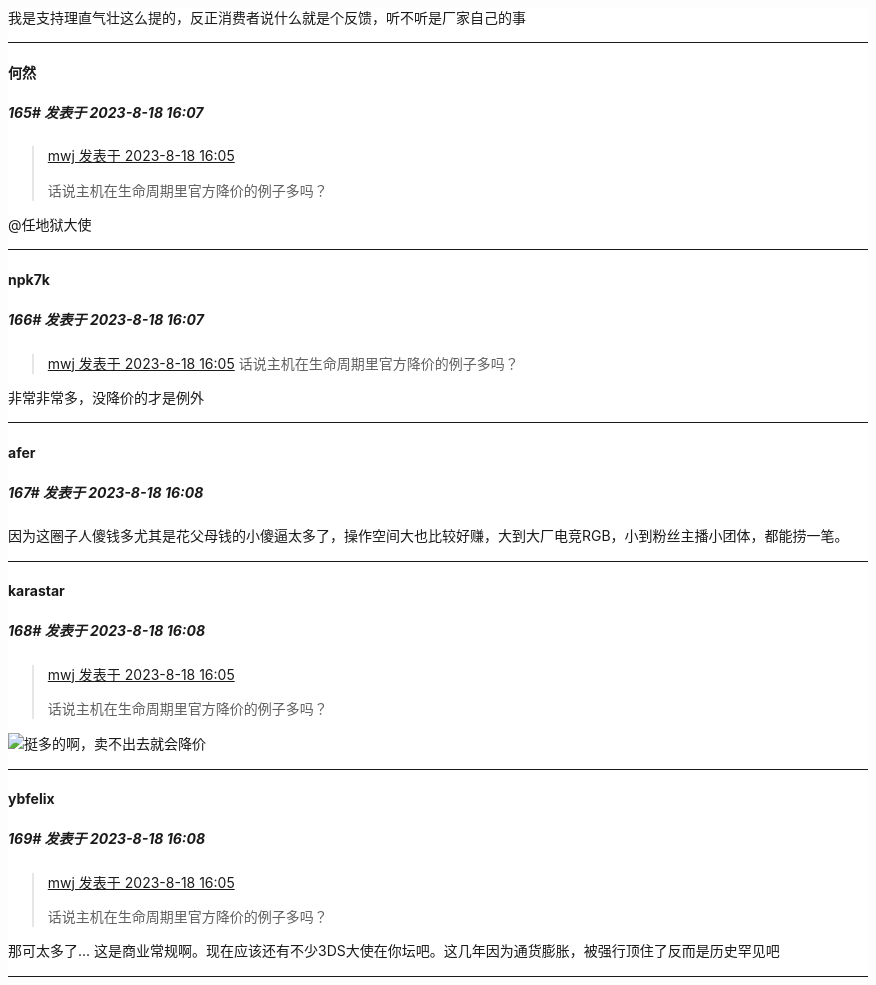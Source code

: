 我是支持理直气壮这么提的，反正消费者说什么就是个反馈，听不听是厂家自己的事

*****

####  何然  
##### 165#       发表于 2023-8-18 16:07

<blockquote><a href="httphttps://bbs.saraba1st.com/2b/forum.php?mod=redirect&amp;goto=findpost&amp;pid=62075365&amp;ptid=2148883" target="_blank">mwj 发表于 2023-8-18 16:05</a>

话说主机在生命周期里官方降价的例子多吗？</blockquote>
@任地狱大使

*****

####  npk7k  
##### 166#       发表于 2023-8-18 16:07

<blockquote><a href="httphttps://bbs.saraba1st.com/2b/forum.php?mod=redirect&amp;goto=findpost&amp;pid=62075365&amp;ptid=2148883" target="_blank">mwj 发表于 2023-8-18 16:05</a>
话说主机在生命周期里官方降价的例子多吗？</blockquote>
非常非常多，没降价的才是例外

*****

####  afer  
##### 167#       发表于 2023-8-18 16:08

因为这圈子人傻钱多尤其是花父母钱的小傻逼太多了，操作空间大也比较好赚，大到大厂电竞RGB，小到粉丝主播小团体，都能捞一笔。

*****

####  karastar  
##### 168#       发表于 2023-8-18 16:08

<blockquote><a href="httphttps://bbs.saraba1st.com/2b/forum.php?mod=redirect&amp;goto=findpost&amp;pid=62075365&amp;ptid=2148883" target="_blank">mwj 发表于 2023-8-18 16:05</a>

话说主机在生命周期里官方降价的例子多吗？</blockquote>
<img src="https://static.saraba1st.com/image/smiley/face2017/009.gif" referrerpolicy="no-referrer">挺多的啊，卖不出去就会降价

*****

####  ybfelix  
##### 169#       发表于 2023-8-18 16:08

<blockquote><a href="httphttps://bbs.saraba1st.com/2b/forum.php?mod=redirect&amp;goto=findpost&amp;pid=62075365&amp;ptid=2148883" target="_blank">mwj 发表于 2023-8-18 16:05</a>

话说主机在生命周期里官方降价的例子多吗？</blockquote>
那可太多了... 这是商业常规啊。现在应该还有不少3DS大使在你坛吧。这几年因为通货膨胀，被强行顶住了反而是历史罕见吧


*****
